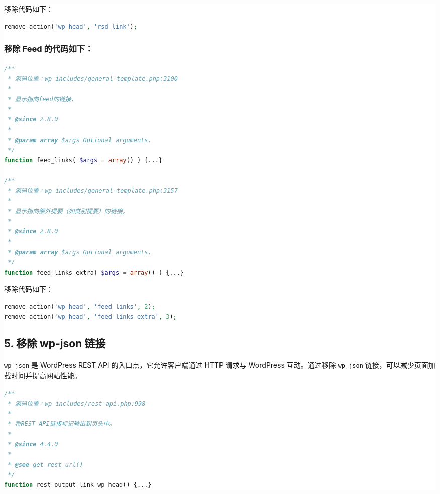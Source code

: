 移除代码如下：

```php
remove_action('wp_head', 'rsd_link');
```

### 移除 Feed 的代码如下：

```php
/**
 * 源码位置：wp-includes/general-template.php:3100
 * 
 * 显示指向feed的链接.
 *
 * @since 2.8.0
 *
 * @param array $args Optional arguments.
 */
function feed_links( $args = array() ) {...}

/**
 * 源码位置：wp-includes/general-template.php:3157
 * 
 * 显示指向额外提要（如类别提要）的链接。
 *
 * @since 2.8.0
 *
 * @param array $args Optional arguments.
 */
function feed_links_extra( $args = array() ) {...}
```

移除代码如下：

```php
remove_action('wp_head', 'feed_links', 2);
remove_action('wp_head', 'feed_links_extra', 3);
```

## 5. 移除 wp-json 链接

`wp-json` 是 WordPress REST API 的入口点，它允许客户端通过 HTTP 请求与 WordPress 互动。通过移除 `wp-json` 链接，可以减少页面加载时间并提高网站性能。

```php
/**
 * 源码位置：wp-includes/rest-api.php:998
 * 
 * 将REST API链接标记输出到页头中。
 *
 * @since 4.4.0
 *
 * @see get_rest_url()
 */
function rest_output_link_wp_head() {...}
```
